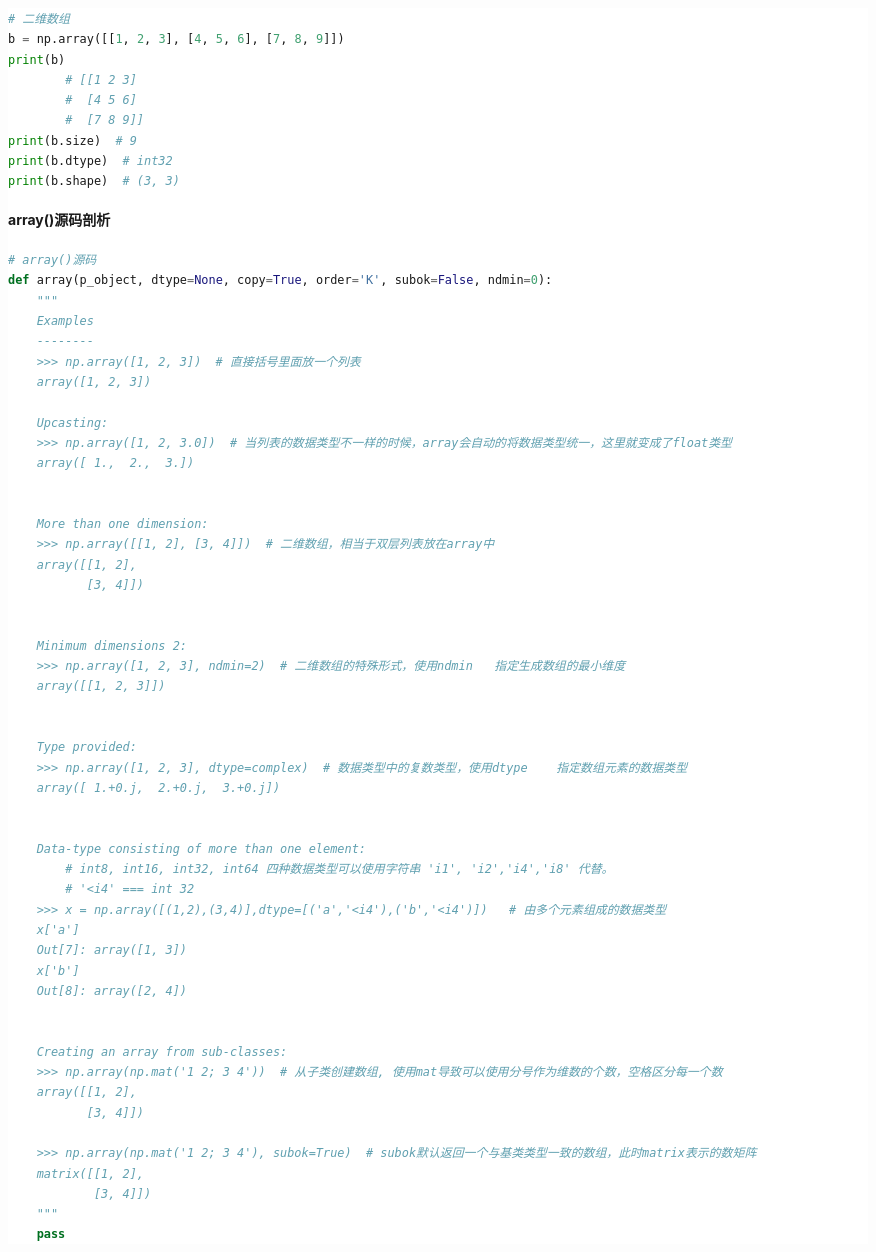 ```python
# 二维数组
b = np.array([[1, 2, 3], [4, 5, 6], [7, 8, 9]])
print(b)
        # [[1 2 3]
        #  [4 5 6]
        #  [7 8 9]]
print(b.size)  # 9
print(b.dtype)  # int32
print(b.shape)  # (3, 3)
```

#### array()源码剖析
```python
# array()源码
def array(p_object, dtype=None, copy=True, order='K', subok=False, ndmin=0):
    """
    Examples
    --------
    >>> np.array([1, 2, 3])  # 直接括号里面放一个列表
    array([1, 2, 3])

    Upcasting:
    >>> np.array([1, 2, 3.0])  # 当列表的数据类型不一样的时候，array会自动的将数据类型统一，这里就变成了float类型
    array([ 1.,  2.,  3.])


    More than one dimension:
    >>> np.array([[1, 2], [3, 4]])  # 二维数组，相当于双层列表放在array中
    array([[1, 2],
           [3, 4]])


    Minimum dimensions 2:
    >>> np.array([1, 2, 3], ndmin=2)  # 二维数组的特殊形式，使用ndmin	指定生成数组的最小维度
    array([[1, 2, 3]])


    Type provided:
    >>> np.array([1, 2, 3], dtype=complex)  # 数据类型中的复数类型，使用dtype	指定数组元素的数据类型
    array([ 1.+0.j,  2.+0.j,  3.+0.j])


    Data-type consisting of more than one element:
        # int8, int16, int32, int64 四种数据类型可以使用字符串 'i1', 'i2','i4','i8' 代替。
        # '<i4' === int 32
    >>> x = np.array([(1,2),(3,4)],dtype=[('a','<i4'),('b','<i4')])   # 由多个元素组成的数据类型
    x['a']
    Out[7]: array([1, 3])
    x['b']
    Out[8]: array([2, 4])


    Creating an array from sub-classes:
    >>> np.array(np.mat('1 2; 3 4'))  # 从子类创建数组, 使用mat导致可以使用分号作为维数的个数，空格区分每一个数
    array([[1, 2],
           [3, 4]])

    >>> np.array(np.mat('1 2; 3 4'), subok=True)  # subok默认返回一个与基类类型一致的数组，此时matrix表示的数矩阵
    matrix([[1, 2],
            [3, 4]])
    """
    pass
```
